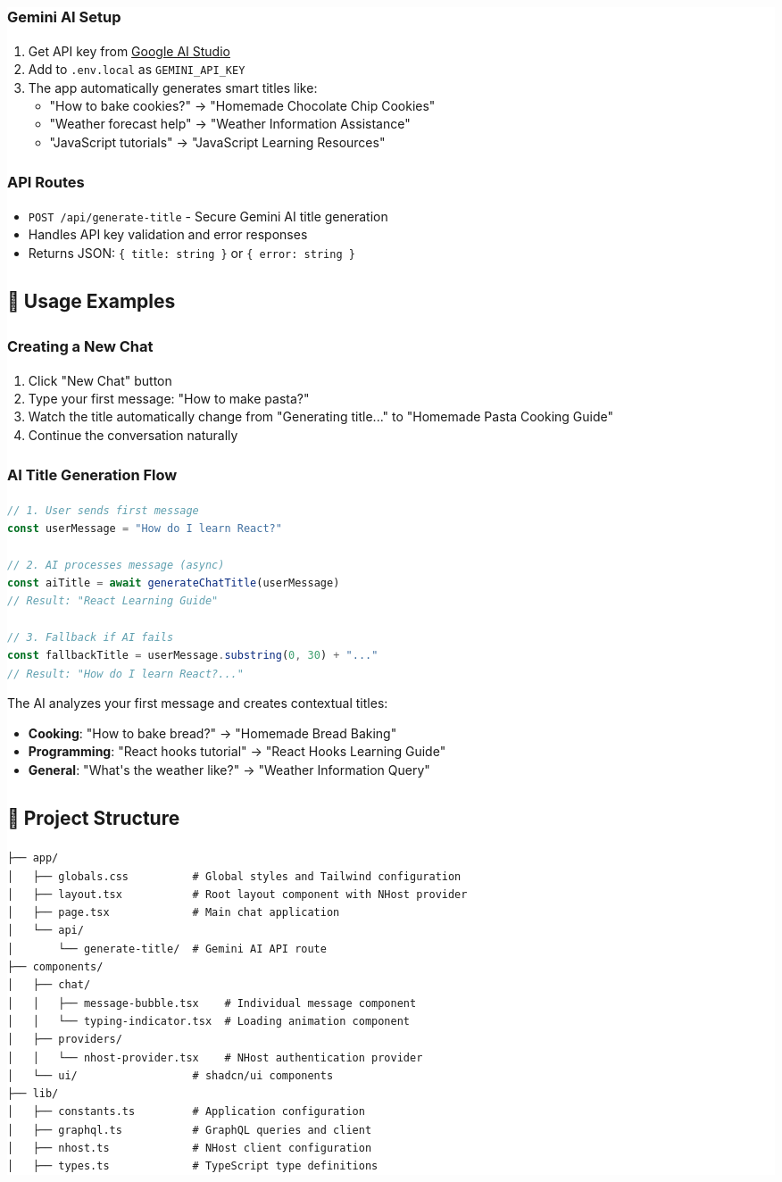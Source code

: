 ### Gemini AI Setup
1. Get API key from [Google AI Studio](https://makersuite.google.com/app/apikey)
2. Add to `.env.local` as `GEMINI_API_KEY`
3. The app automatically generates smart titles like:
   - "How to bake cookies?" → "Homemade Chocolate Chip Cookies"
   - "Weather forecast help" → "Weather Information Assistance" 
   - "JavaScript tutorials" → "JavaScript Learning Resources"

### API Routes
- `POST /api/generate-title` - Secure Gemini AI title generation
- Handles API key validation and error responses
- Returns JSON: `{ title: string }` or `{ error: string }`

## 🎯 Usage Examples

### Creating a New Chat
1. Click "New Chat" button
2. Type your first message: "How to make pasta?"
3. Watch the title automatically change from "Generating title..." to "Homemade Pasta Cooking Guide"
4. Continue the conversation naturally

### AI Title Generation Flow
```typescript
// 1. User sends first message
const userMessage = "How do I learn React?"

// 2. AI processes message (async)
const aiTitle = await generateChatTitle(userMessage)
// Result: "React Learning Guide"

// 3. Fallback if AI fails
const fallbackTitle = userMessage.substring(0, 30) + "..."
// Result: "How do I learn React?..."
```

The AI analyzes your first message and creates contextual titles:
- **Cooking**: "How to bake bread?" → "Homemade Bread Baking"
- **Programming**: "React hooks tutorial" → "React Hooks Learning Guide"  
- **General**: "What's the weather like?" → "Weather Information Query"

## 📁 Project Structure

```
├── app/
│   ├── globals.css          # Global styles and Tailwind configuration
│   ├── layout.tsx           # Root layout component with NHost provider
│   ├── page.tsx             # Main chat application
│   └── api/
│       └── generate-title/  # Gemini AI API route
├── components/
│   ├── chat/
│   │   ├── message-bubble.tsx    # Individual message component
│   │   └── typing-indicator.tsx  # Loading animation component
│   ├── providers/
│   │   └── nhost-provider.tsx    # NHost authentication provider
│   └── ui/                  # shadcn/ui components
├── lib/
│   ├── constants.ts         # Application configuration
│   ├── graphql.ts           # GraphQL queries and client
│   ├── nhost.ts             # NHost client configuration
│   ├── types.ts             # TypeScript type definitions
```